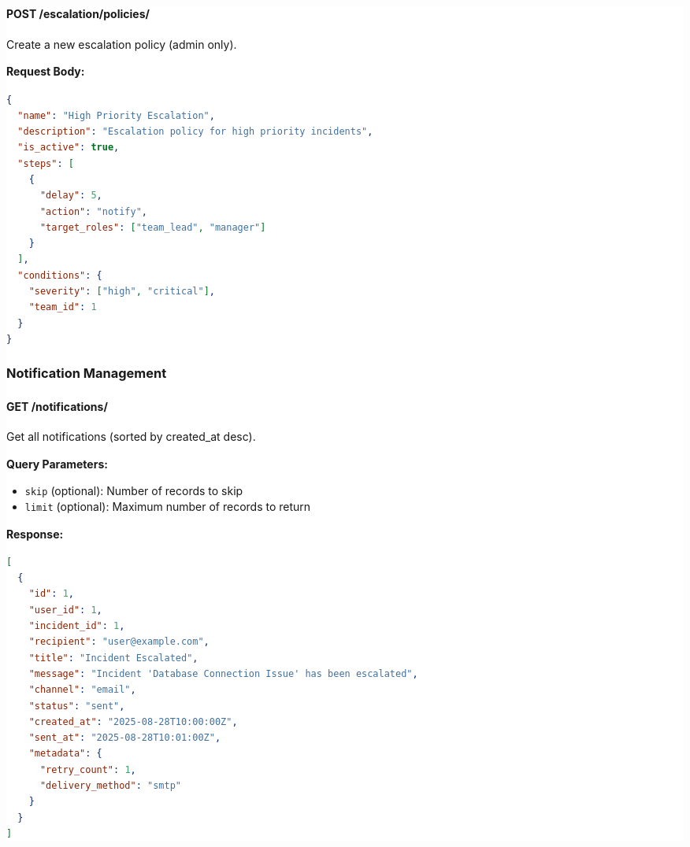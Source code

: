 #### POST /escalation/policies/
Create a new escalation policy (admin only).

**Request Body:**
```json
{
  "name": "High Priority Escalation",
  "description": "Escalation policy for high priority incidents",
  "is_active": true,
  "steps": [
    {
      "delay": 5,
      "action": "notify",
      "target_roles": ["team_lead", "manager"]
    }
  ],
  "conditions": {
    "severity": ["high", "critical"],
    "team_id": 1
  }
}
```

### Notification Management

#### GET /notifications/
Get all notifications (sorted by created_at desc).

**Query Parameters:**
- `skip` (optional): Number of records to skip
- `limit` (optional): Maximum number of records to return

**Response:**
```json
[
  {
    "id": 1,
    "user_id": 1,
    "incident_id": 1,
    "recipient": "user@example.com",
    "title": "Incident Escalated",
    "message": "Incident 'Database Connection Issue' has been escalated",
    "channel": "email",
    "status": "sent",
    "created_at": "2025-08-28T10:00:00Z",
    "sent_at": "2025-08-28T10:01:00Z",
    "metadata": {
      "retry_count": 1,
      "delivery_method": "smtp"
    }
  }
]
```
